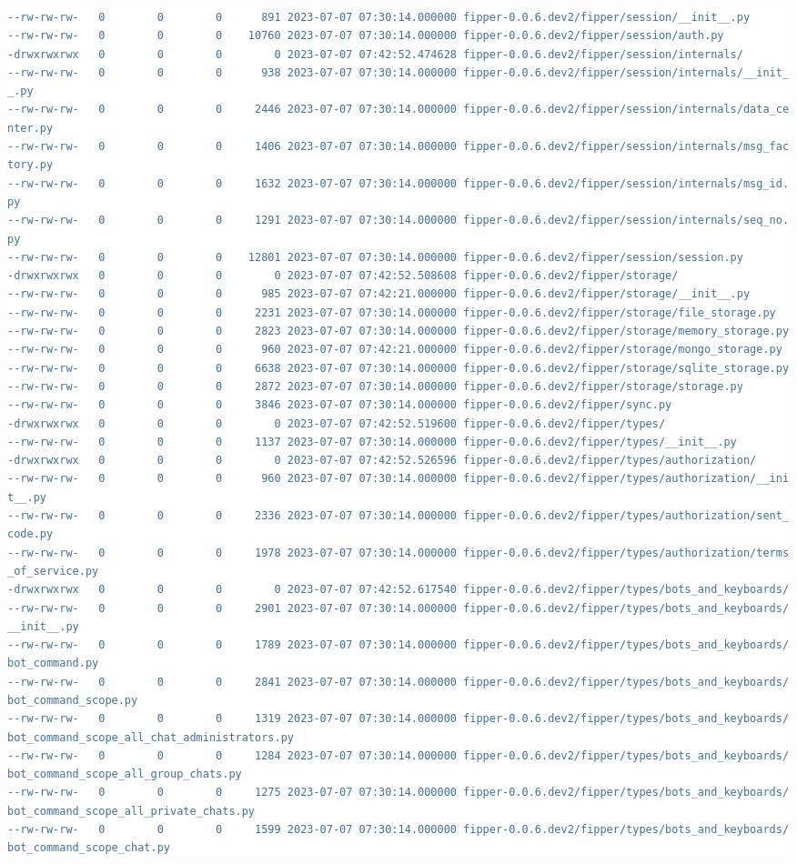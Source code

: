 ```diff
--rw-rw-rw-   0        0        0      891 2023-07-07 07:30:14.000000 fipper-0.0.6.dev2/fipper/session/__init__.py
--rw-rw-rw-   0        0        0    10760 2023-07-07 07:30:14.000000 fipper-0.0.6.dev2/fipper/session/auth.py
-drwxrwxrwx   0        0        0        0 2023-07-07 07:42:52.474628 fipper-0.0.6.dev2/fipper/session/internals/
--rw-rw-rw-   0        0        0      938 2023-07-07 07:30:14.000000 fipper-0.0.6.dev2/fipper/session/internals/__init__.py
--rw-rw-rw-   0        0        0     2446 2023-07-07 07:30:14.000000 fipper-0.0.6.dev2/fipper/session/internals/data_center.py
--rw-rw-rw-   0        0        0     1406 2023-07-07 07:30:14.000000 fipper-0.0.6.dev2/fipper/session/internals/msg_factory.py
--rw-rw-rw-   0        0        0     1632 2023-07-07 07:30:14.000000 fipper-0.0.6.dev2/fipper/session/internals/msg_id.py
--rw-rw-rw-   0        0        0     1291 2023-07-07 07:30:14.000000 fipper-0.0.6.dev2/fipper/session/internals/seq_no.py
--rw-rw-rw-   0        0        0    12801 2023-07-07 07:30:14.000000 fipper-0.0.6.dev2/fipper/session/session.py
-drwxrwxrwx   0        0        0        0 2023-07-07 07:42:52.508608 fipper-0.0.6.dev2/fipper/storage/
--rw-rw-rw-   0        0        0      985 2023-07-07 07:42:21.000000 fipper-0.0.6.dev2/fipper/storage/__init__.py
--rw-rw-rw-   0        0        0     2231 2023-07-07 07:30:14.000000 fipper-0.0.6.dev2/fipper/storage/file_storage.py
--rw-rw-rw-   0        0        0     2823 2023-07-07 07:30:14.000000 fipper-0.0.6.dev2/fipper/storage/memory_storage.py
--rw-rw-rw-   0        0        0      960 2023-07-07 07:42:21.000000 fipper-0.0.6.dev2/fipper/storage/mongo_storage.py
--rw-rw-rw-   0        0        0     6638 2023-07-07 07:30:14.000000 fipper-0.0.6.dev2/fipper/storage/sqlite_storage.py
--rw-rw-rw-   0        0        0     2872 2023-07-07 07:30:14.000000 fipper-0.0.6.dev2/fipper/storage/storage.py
--rw-rw-rw-   0        0        0     3846 2023-07-07 07:30:14.000000 fipper-0.0.6.dev2/fipper/sync.py
-drwxrwxrwx   0        0        0        0 2023-07-07 07:42:52.519600 fipper-0.0.6.dev2/fipper/types/
--rw-rw-rw-   0        0        0     1137 2023-07-07 07:30:14.000000 fipper-0.0.6.dev2/fipper/types/__init__.py
-drwxrwxrwx   0        0        0        0 2023-07-07 07:42:52.526596 fipper-0.0.6.dev2/fipper/types/authorization/
--rw-rw-rw-   0        0        0      960 2023-07-07 07:30:14.000000 fipper-0.0.6.dev2/fipper/types/authorization/__init__.py
--rw-rw-rw-   0        0        0     2336 2023-07-07 07:30:14.000000 fipper-0.0.6.dev2/fipper/types/authorization/sent_code.py
--rw-rw-rw-   0        0        0     1978 2023-07-07 07:30:14.000000 fipper-0.0.6.dev2/fipper/types/authorization/terms_of_service.py
-drwxrwxrwx   0        0        0        0 2023-07-07 07:42:52.617540 fipper-0.0.6.dev2/fipper/types/bots_and_keyboards/
--rw-rw-rw-   0        0        0     2901 2023-07-07 07:30:14.000000 fipper-0.0.6.dev2/fipper/types/bots_and_keyboards/__init__.py
--rw-rw-rw-   0        0        0     1789 2023-07-07 07:30:14.000000 fipper-0.0.6.dev2/fipper/types/bots_and_keyboards/bot_command.py
--rw-rw-rw-   0        0        0     2841 2023-07-07 07:30:14.000000 fipper-0.0.6.dev2/fipper/types/bots_and_keyboards/bot_command_scope.py
--rw-rw-rw-   0        0        0     1319 2023-07-07 07:30:14.000000 fipper-0.0.6.dev2/fipper/types/bots_and_keyboards/bot_command_scope_all_chat_administrators.py
--rw-rw-rw-   0        0        0     1284 2023-07-07 07:30:14.000000 fipper-0.0.6.dev2/fipper/types/bots_and_keyboards/bot_command_scope_all_group_chats.py
--rw-rw-rw-   0        0        0     1275 2023-07-07 07:30:14.000000 fipper-0.0.6.dev2/fipper/types/bots_and_keyboards/bot_command_scope_all_private_chats.py
--rw-rw-rw-   0        0        0     1599 2023-07-07 07:30:14.000000 fipper-0.0.6.dev2/fipper/types/bots_and_keyboards/bot_command_scope_chat.py
```